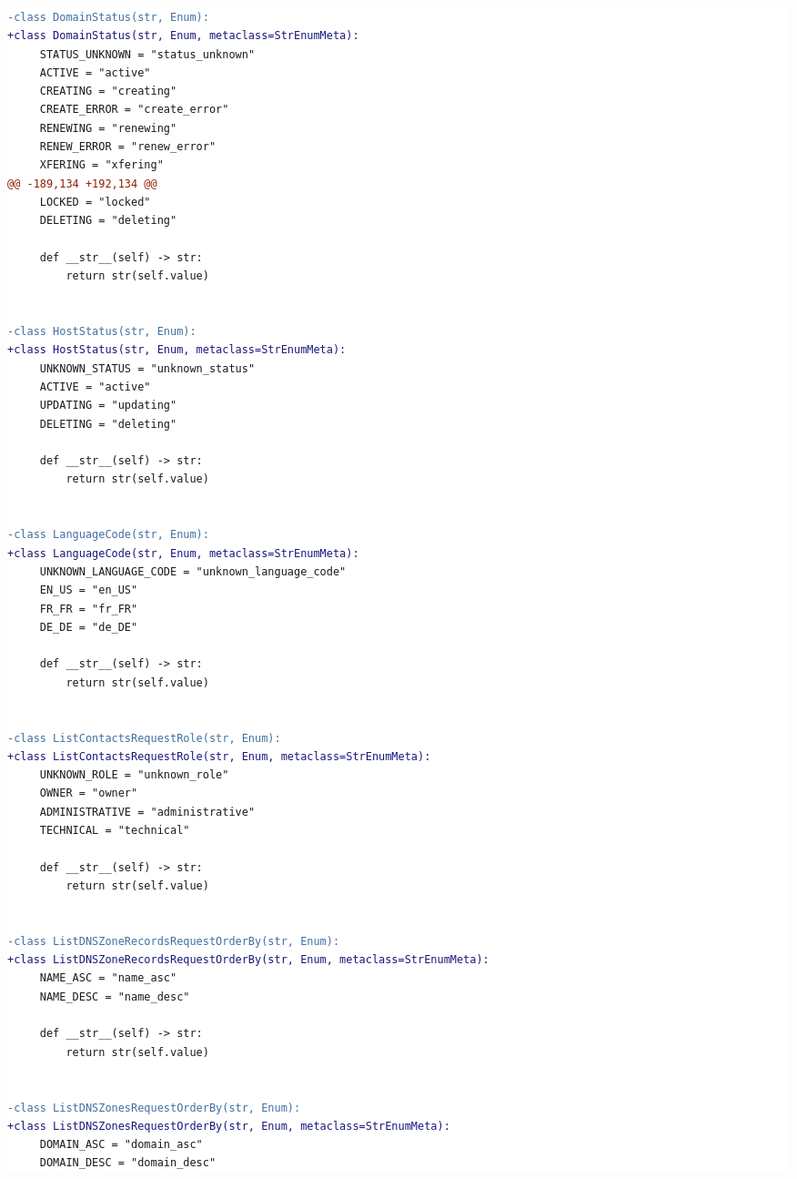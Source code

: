 ```diff
-class DomainStatus(str, Enum):
+class DomainStatus(str, Enum, metaclass=StrEnumMeta):
     STATUS_UNKNOWN = "status_unknown"
     ACTIVE = "active"
     CREATING = "creating"
     CREATE_ERROR = "create_error"
     RENEWING = "renewing"
     RENEW_ERROR = "renew_error"
     XFERING = "xfering"
@@ -189,134 +192,134 @@
     LOCKED = "locked"
     DELETING = "deleting"
 
     def __str__(self) -> str:
         return str(self.value)
 
 
-class HostStatus(str, Enum):
+class HostStatus(str, Enum, metaclass=StrEnumMeta):
     UNKNOWN_STATUS = "unknown_status"
     ACTIVE = "active"
     UPDATING = "updating"
     DELETING = "deleting"
 
     def __str__(self) -> str:
         return str(self.value)
 
 
-class LanguageCode(str, Enum):
+class LanguageCode(str, Enum, metaclass=StrEnumMeta):
     UNKNOWN_LANGUAGE_CODE = "unknown_language_code"
     EN_US = "en_US"
     FR_FR = "fr_FR"
     DE_DE = "de_DE"
 
     def __str__(self) -> str:
         return str(self.value)
 
 
-class ListContactsRequestRole(str, Enum):
+class ListContactsRequestRole(str, Enum, metaclass=StrEnumMeta):
     UNKNOWN_ROLE = "unknown_role"
     OWNER = "owner"
     ADMINISTRATIVE = "administrative"
     TECHNICAL = "technical"
 
     def __str__(self) -> str:
         return str(self.value)
 
 
-class ListDNSZoneRecordsRequestOrderBy(str, Enum):
+class ListDNSZoneRecordsRequestOrderBy(str, Enum, metaclass=StrEnumMeta):
     NAME_ASC = "name_asc"
     NAME_DESC = "name_desc"
 
     def __str__(self) -> str:
         return str(self.value)
 
 
-class ListDNSZonesRequestOrderBy(str, Enum):
+class ListDNSZonesRequestOrderBy(str, Enum, metaclass=StrEnumMeta):
     DOMAIN_ASC = "domain_asc"
     DOMAIN_DESC = "domain_desc"
```